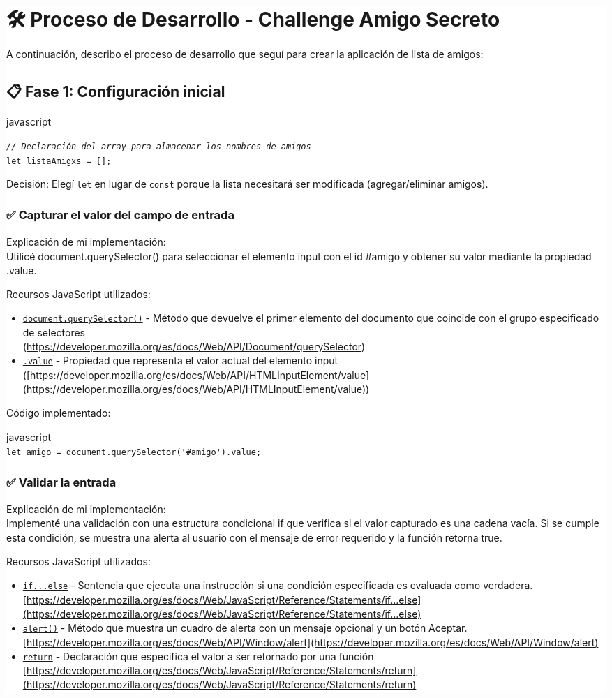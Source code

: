 # 🛠️ Proceso de Desarrollo \- Challenge Amigo Secreto

A continuación, describo el proceso de desarrollo que seguí para crear la aplicación de lista de amigos:

## 📋 Fase 1: Configuración inicial

javascript

*`// Declaración del array para almacenar los nombres de amigos`*  
`let listaAmigxs = [];`

Decisión: Elegí `let` en lugar de `const` porque la lista necesitará ser modificada (agregar/eliminar amigos).


### ✅ Capturar el valor del campo de entrada

Explicación de mi implementación:  
Utilicé document.querySelector() para seleccionar el elemento input con el id \#amigo y obtener su valor mediante la propiedad .value.

Recursos JavaScript utilizados:

* [`document.querySelector()`](https://developer.mozilla.org/es/docs/Web/API/Document/querySelector) \- Método que devuelve el primer elemento del documento que coincide con el grupo especificado de selectores  
  (https://developer.mozilla.org/es/docs/Web/API/Document/querySelector)  
* [`.value`](https://developer.mozilla.org/es/docs/Web/API/HTMLInputElement/value) \- Propiedad que representa el valor actual del elemento input  
  ([https://developer.mozilla.org/es/docs/Web/API/HTMLInputElement/value](https://developer.mozilla.org/es/docs/Web/API/HTMLInputElement/value))

Código implementado:

javascript  
`let amigo = document.querySelector('#amigo').value;`

### ✅ Validar la entrada

Explicación de mi implementación:  
Implementé una validación con una estructura condicional if que verifica si el valor capturado es una cadena vacía. Si se cumple esta condición, se muestra una alerta al usuario con el mensaje de error requerido y la función retorna true.

Recursos JavaScript utilizados:

* [`if...else`](https://developer.mozilla.org/es/docs/Web/JavaScript/Reference/Statements/if...else) \- Sentencia que ejecuta una instrucción si una condición especificada es evaluada como verdadera.  
  [https://developer.mozilla.org/es/docs/Web/JavaScript/Reference/Statements/if...else](https://developer.mozilla.org/es/docs/Web/JavaScript/Reference/Statements/if...else)   
* [`alert()`](https://developer.mozilla.org/es/docs/Web/API/Window/alert) \- Método que muestra un cuadro de alerta con un mensaje opcional y un botón Aceptar.  
  [https://developer.mozilla.org/es/docs/Web/API/Window/alert](https://developer.mozilla.org/es/docs/Web/API/Window/alert)   
* [`return`](https://developer.mozilla.org/es/docs/Web/JavaScript/Reference/Statements/return) \- Declaración que especifica el valor a ser retornado por una función  
  [https://developer.mozilla.org/es/docs/Web/JavaScript/Reference/Statements/return](https://developer.mozilla.org/es/docs/Web/JavaScript/Reference/Statements/return) 
